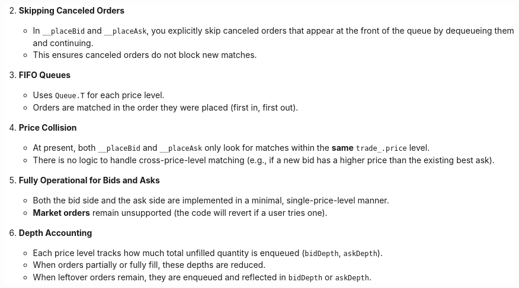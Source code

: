 2. **Skipping Canceled Orders**

   - In `__placeBid` and `__placeAsk`, you explicitly skip canceled orders that appear at the front of the queue by dequeueing them and continuing.
   - This ensures canceled orders do not block new matches.

3. **FIFO Queues**

   - Uses `Queue.T` for each price level.
   - Orders are matched in the order they were placed (first in, first out).

4. **Price Collision**

   - At present, both `__placeBid` and `__placeAsk` only look for matches within the **same** `trade_.price` level.
   - There is no logic to handle cross-price-level matching (e.g., if a new bid has a higher price than the existing best ask).

5. **Fully Operational for Bids and Asks**

   - Both the bid side and the ask side are implemented in a minimal, single-price-level manner.
   - **Market orders** remain unsupported (the code will revert if a user tries one).

6. **Depth Accounting**
   - Each price level tracks how much total unfilled quantity is enqueued (`bidDepth`, `askDepth`).
   - When orders partially or fully fill, these depths are reduced.
   - When leftover orders remain, they are enqueued and reflected in `bidDepth` or `askDepth`.
